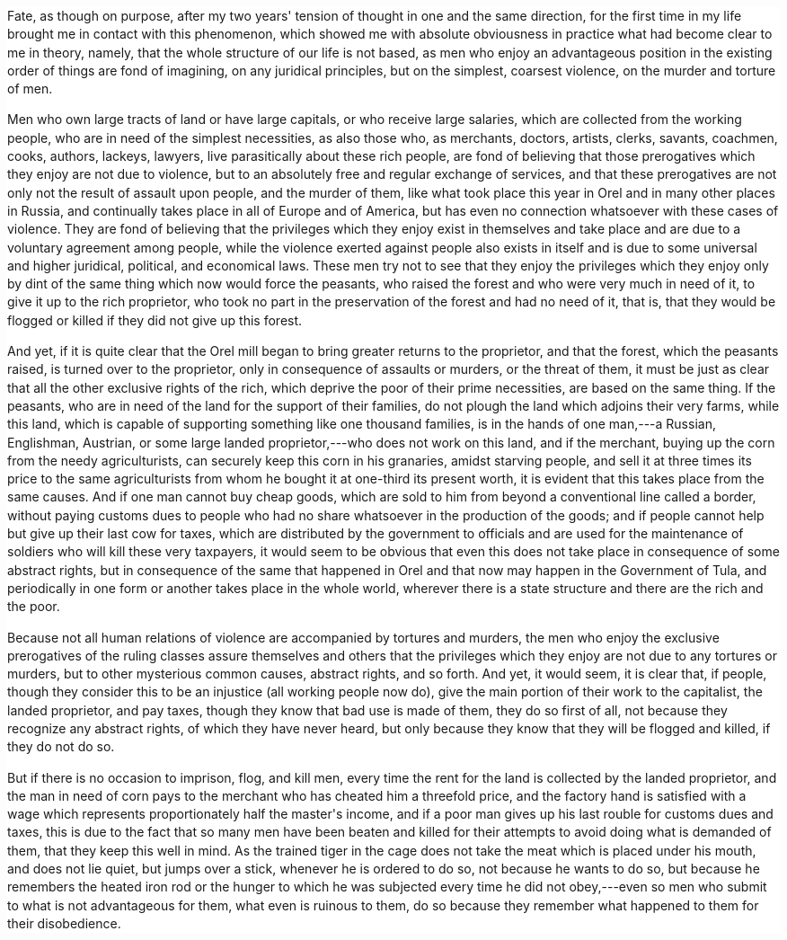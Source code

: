 Fate, as though on purpose, after my two years' tension of thought in one and the same direction, for the first time in my life brought me in contact with this phenomenon, which showed me with absolute obviousness in practice what had become clear to me in theory, namely, that the whole structure of our life is not based, as men who enjoy an advantageous position in the existing order of things are fond of imagining, on any juridical principles, but on the simplest, coarsest violence, on the murder and torture of men.

Men who own large tracts of land or have large capitals, or who receive large salaries, which are collected from the working people, who are in need of the simplest necessities, as also those who, as merchants, doctors, artists, clerks, savants, coachmen, cooks, authors, lackeys, lawyers, live parasitically about these rich people, are fond of believing that those prerogatives which they enjoy are not due to violence, but to an absolutely free and regular exchange of services, and that these prerogatives are not only not the result of assault upon people, and the murder of them, like what took place this year in Orel and in many other places in Russia, and continually takes place in all of Europe and of America, but has even no connection whatsoever with these cases of violence. They are fond of believing that the privileges which they enjoy exist in themselves and take place and are due to a voluntary agreement among people, while the violence exerted against people also exists in itself and is due to some universal and higher juridical, political, and economical laws. These men try not to see that they enjoy the privileges which they enjoy only by dint of the same thing which now would force the peasants, who raised the forest and who were very much in need of it, to give it up to the rich proprietor, who took no part in the preservation of the forest and had no need of it, that is, that they would be flogged or killed if they did not give up this forest.

And yet, if it is quite clear that the Orel mill began to bring greater returns to the proprietor, and that the forest, which the peasants raised, is turned over to the proprietor, only in consequence of assaults or murders, or the threat of them, it must be just as clear that all the other exclusive rights of the rich, which deprive the poor of their prime necessities, are based on the same thing. If the peasants, who are in need of the land for the support of their families, do not plough the land which adjoins their very farms, while this land, which is capable of supporting something like one thousand families, is in the hands of one man,---a Russian, Englishman, Austrian, or some large landed proprietor,---who does not work on this land, and if the merchant, buying up the corn from the needy agriculturists, can securely keep this corn in his granaries, amidst starving people, and sell it at three times its price to the same agriculturists from whom he bought it at one-third its present worth, it is evident that this takes place from the same causes. And if one man cannot buy cheap goods, which are sold to him from beyond a conventional line called a border, without paying customs dues to people who had no share whatsoever in the production of the goods; and if people cannot help but give up their last cow for taxes, which are distributed by the government to officials and are used for the maintenance of soldiers who will kill these very taxpayers, it would seem to be obvious that even this does not take place in consequence of some abstract rights, but in consequence of the same that happened in Orel and that now may happen in the Government of Tula, and periodically in one form or another takes place in the whole world, wherever there is a state structure and there are the rich and the poor.

Because not all human relations of violence are accompanied by tortures and murders, the men who enjoy the exclusive prerogatives of the ruling classes assure themselves and others that the privileges which they enjoy are not due to any tortures or murders, but to other mysterious common causes, abstract rights, and so forth. And yet, it would seem, it is clear that, if people, though they consider this to be an injustice (all working people now do), give the main portion of their work to the capitalist, the landed proprietor, and pay taxes, though they know that bad use is made of them, they do so first of all, not because they recognize any abstract rights, of which they have never heard, but only because they know that they will be flogged and killed, if they do not do so.

But if there is no occasion to imprison, flog, and kill men, every time the rent for the land is collected by the landed proprietor, and the man in need of corn pays to the merchant who has cheated him a threefold price, and the factory hand is satisfied with a wage which represents proportionately half the master's income, and if a poor man gives up his last rouble for customs dues and taxes, this is due to the fact that so many men have been beaten and killed for their attempts to avoid doing what is demanded of them, that they keep this well in mind. As the trained tiger in the cage does not take the meat which is placed under his mouth, and does not lie quiet, but jumps over a stick, whenever he is ordered to do so, not because he wants to do so, but because he remembers the heated iron rod or the hunger to which he was subjected every time he did not obey,---even so men who submit to what is not advantageous for them, what even is ruinous to them, do so because they remember what happened to them for their disobedience.

